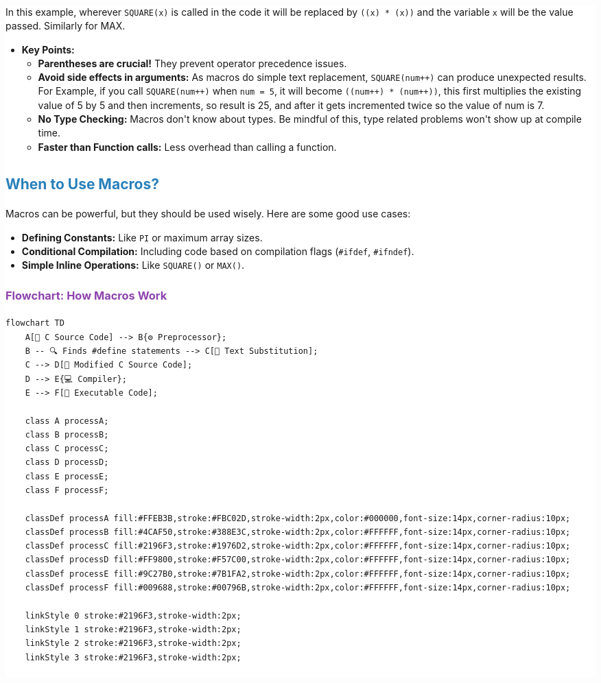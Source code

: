   In this example, wherever `SQUARE(x)` is called in the code it will be replaced by `((x) * (x))` and the variable `x` will be the value passed. Similarly for MAX.

- **Key Points:**
  - **Parentheses are crucial!** They prevent operator precedence issues.
  - **Avoid side effects in arguments:** As macros do simple text replacement, `SQUARE(num++)` can produce unexpected results. For Example, if you call `SQUARE(num++)` when `num = 5`, it will become `((num++) * (num++))`, this first multiplies the existing value of 5 by 5 and then increments, so result is 25, and after it gets incremented twice so the value of num is 7.
  - **No Type Checking:** Macros don't know about types. Be mindful of this, type related problems won't show up at compile time.
  - **Faster than Function calls:** Less overhead than calling a function.

## <span style="color:#2980b9">When to Use Macros?</span>

Macros can be powerful, but they should be used wisely. Here are some good use cases:

- **Defining Constants:** Like `PI` or maximum array sizes.
- **Conditional Compilation:** Including code based on compilation flags (`#ifdef`, `#ifndef`).
- **Simple Inline Operations:** Like `SQUARE()` or `MAX()`.

### <span style="color:#8e44ad">Flowchart: How Macros Work</span>

```mermaid
flowchart TD
    A[📄 C Source Code] --> B{⚙️ Preprocessor};
    B -- 🔍 Finds #define statements --> C[🔄 Text Substitution];
    C --> D[📝 Modified C Source Code];
    D --> E{💻 Compiler};
    E --> F[💾 Executable Code];

    class A processA;
    class B processB;
    class C processC;
    class D processD;
    class E processE;
    class F processF;

    classDef processA fill:#FFEB3B,stroke:#FBC02D,stroke-width:2px,color:#000000,font-size:14px,corner-radius:10px;
    classDef processB fill:#4CAF50,stroke:#388E3C,stroke-width:2px,color:#FFFFFF,font-size:14px,corner-radius:10px;
    classDef processC fill:#2196F3,stroke:#1976D2,stroke-width:2px,color:#FFFFFF,font-size:14px,corner-radius:10px;
    classDef processD fill:#FF9800,stroke:#F57C00,stroke-width:2px,color:#FFFFFF,font-size:14px,corner-radius:10px;
    classDef processE fill:#9C27B0,stroke:#7B1FA2,stroke-width:2px,color:#FFFFFF,font-size:14px,corner-radius:10px;
    classDef processF fill:#009688,stroke:#00796B,stroke-width:2px,color:#FFFFFF,font-size:14px,corner-radius:10px;

    linkStyle 0 stroke:#2196F3,stroke-width:2px;
    linkStyle 1 stroke:#2196F3,stroke-width:2px;
    linkStyle 2 stroke:#2196F3,stroke-width:2px;
    linkStyle 3 stroke:#2196F3,stroke-width:2px;


```
